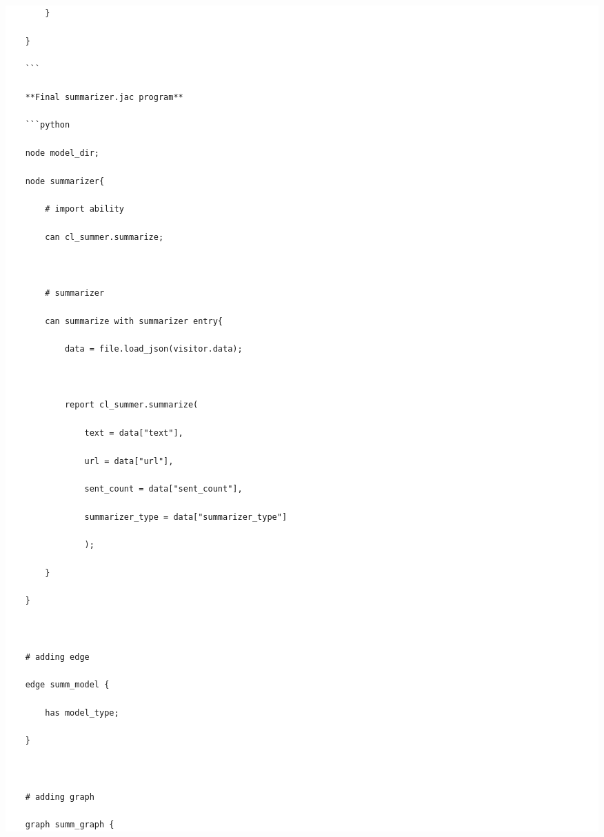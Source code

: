             }

        }

        ```

        **Final summarizer.jac program**

        ```python

        node model_dir;

        node summarizer{

            # import ability

            can cl_summer.summarize;



            # summarizer

            can summarize with summarizer entry{

                data = file.load_json(visitor.data);

                

                report cl_summer.summarize(

                    text = data["text"],

                    url = data["url"],

                    sent_count = data["sent_count"],

                    summarizer_type = data["summarizer_type"]

                    );      

            }

        }



        # adding edge

        edge summ_model {

            has model_type;

        }



        # adding graph

        graph summ_graph {
